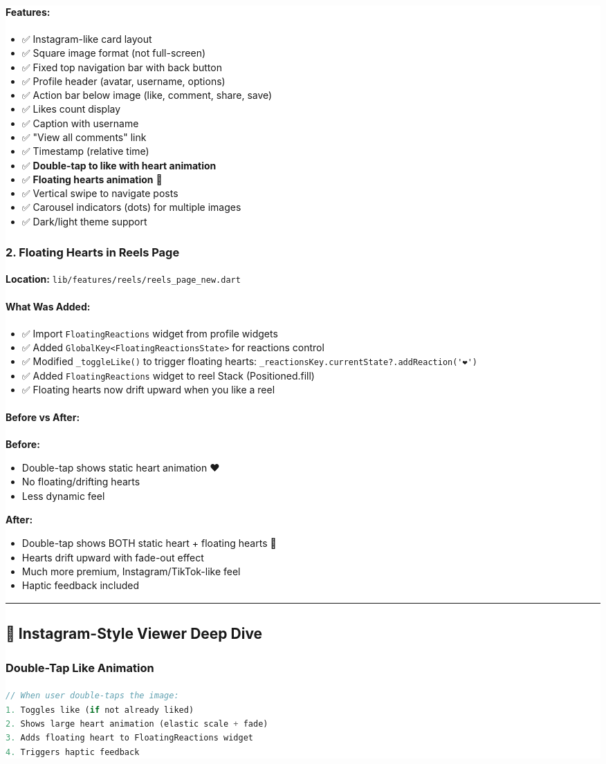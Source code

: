 #### Features:
- ✅ Instagram-like card layout
- ✅ Square image format (not full-screen)
- ✅ Fixed top navigation bar with back button
- ✅ Profile header (avatar, username, options)
- ✅ Action bar below image (like, comment, share, save)
- ✅ Likes count display
- ✅ Caption with username
- ✅ "View all comments" link
- ✅ Timestamp (relative time)
- ✅ **Double-tap to like with heart animation**
- ✅ **Floating hearts animation** 🎈
- ✅ Vertical swipe to navigate posts
- ✅ Carousel indicators (dots) for multiple images
- ✅ Dark/light theme support

### 2. **Floating Hearts in Reels Page**
**Location:** `lib/features/reels/reels_page_new.dart`

#### What Was Added:
- ✅ Import `FloatingReactions` widget from profile widgets
- ✅ Added `GlobalKey<FloatingReactionsState>` for reactions control
- ✅ Modified `_toggleLike()` to trigger floating hearts: `_reactionsKey.currentState?.addReaction('❤️')`
- ✅ Added `FloatingReactions` widget to reel Stack (Positioned.fill)
- ✅ Floating hearts now drift upward when you like a reel

#### Before vs After:
**Before:**
- Double-tap shows static heart animation ❤️
- No floating/drifting hearts
- Less dynamic feel

**After:**
- Double-tap shows BOTH static heart + floating hearts 🎈
- Hearts drift upward with fade-out effect
- Much more premium, Instagram/TikTok-like feel
- Haptic feedback included

---

## 🎨 Instagram-Style Viewer Deep Dive

### Double-Tap Like Animation
```dart
// When user double-taps the image:
1. Toggles like (if not already liked)
2. Shows large heart animation (elastic scale + fade)
3. Adds floating heart to FloatingReactions widget
4. Triggers haptic feedback
```
